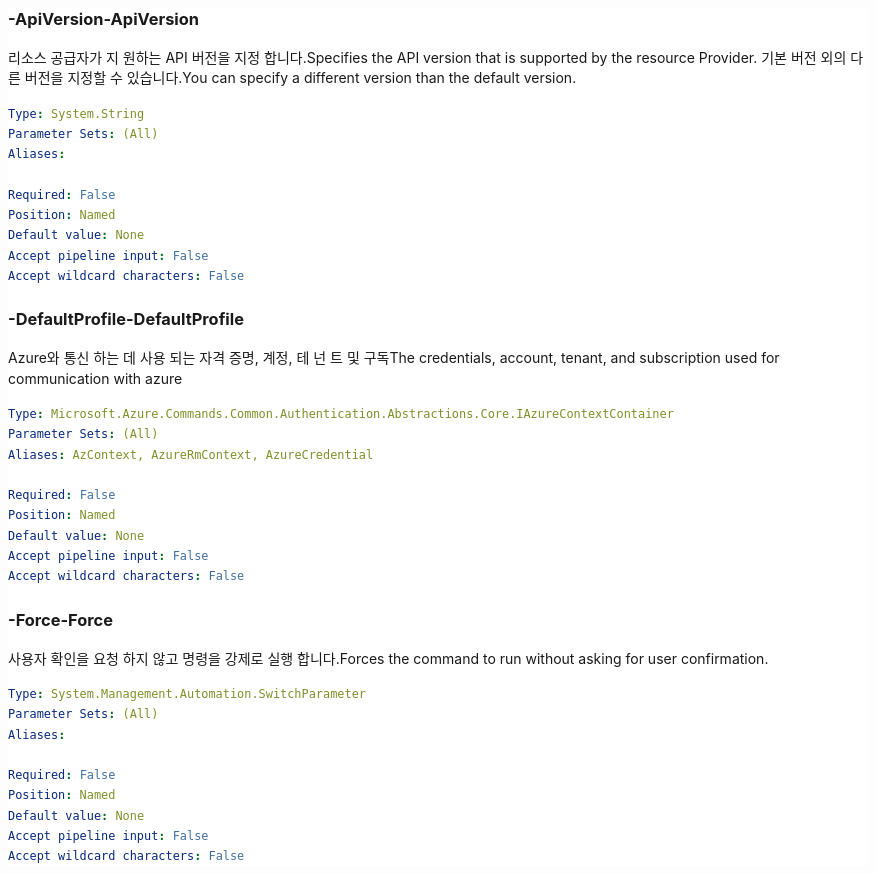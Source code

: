 ### <span data-ttu-id="20b94-125">-ApiVersion</span><span class="sxs-lookup"><span data-stu-id="20b94-125">-ApiVersion</span></span>
<span data-ttu-id="20b94-126">리소스 공급자가 지 원하는 API 버전을 지정 합니다.</span><span class="sxs-lookup"><span data-stu-id="20b94-126">Specifies the API version that is supported by the resource Provider.</span></span>
<span data-ttu-id="20b94-127">기본 버전 외의 다른 버전을 지정할 수 있습니다.</span><span class="sxs-lookup"><span data-stu-id="20b94-127">You can specify a different version than the default version.</span></span>

```yaml
Type: System.String
Parameter Sets: (All)
Aliases:

Required: False
Position: Named
Default value: None
Accept pipeline input: False
Accept wildcard characters: False
```

### <span data-ttu-id="20b94-128">-DefaultProfile</span><span class="sxs-lookup"><span data-stu-id="20b94-128">-DefaultProfile</span></span>
<span data-ttu-id="20b94-129">Azure와 통신 하는 데 사용 되는 자격 증명, 계정, 테 넌 트 및 구독</span><span class="sxs-lookup"><span data-stu-id="20b94-129">The credentials, account, tenant, and subscription used for communication with azure</span></span>

```yaml
Type: Microsoft.Azure.Commands.Common.Authentication.Abstractions.Core.IAzureContextContainer
Parameter Sets: (All)
Aliases: AzContext, AzureRmContext, AzureCredential

Required: False
Position: Named
Default value: None
Accept pipeline input: False
Accept wildcard characters: False
```

### <span data-ttu-id="20b94-130">-Force</span><span class="sxs-lookup"><span data-stu-id="20b94-130">-Force</span></span>
<span data-ttu-id="20b94-131">사용자 확인을 요청 하지 않고 명령을 강제로 실행 합니다.</span><span class="sxs-lookup"><span data-stu-id="20b94-131">Forces the command to run without asking for user confirmation.</span></span>

```yaml
Type: System.Management.Automation.SwitchParameter
Parameter Sets: (All)
Aliases:

Required: False
Position: Named
Default value: None
Accept pipeline input: False
Accept wildcard characters: False
```

